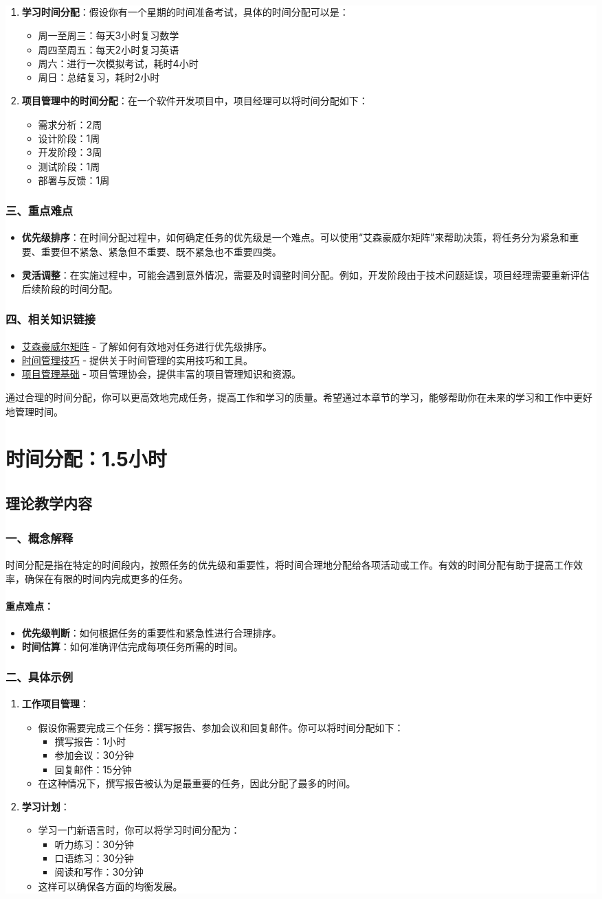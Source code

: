 1. **学习时间分配**：假设你有一个星期的时间准备考试，具体的时间分配可以是：
   - 周一至周三：每天3小时复习数学
   - 周四至周五：每天2小时复习英语
   - 周六：进行一次模拟考试，耗时4小时
   - 周日：总结复习，耗时2小时

2. **项目管理中的时间分配**：在一个软件开发项目中，项目经理可以将时间分配如下：
   - 需求分析：2周
   - 设计阶段：1周
   - 开发阶段：3周
   - 测试阶段：1周
   - 部署与反馈：1周

### 三、重点难点

- **优先级排序**：在时间分配过程中，如何确定任务的优先级是一个难点。可以使用“艾森豪威尔矩阵”来帮助决策，将任务分为紧急和重要、重要但不紧急、紧急但不重要、既不紧急也不重要四类。
  
- **灵活调整**：在实施过程中，可能会遇到意外情况，需要及时调整时间分配。例如，开发阶段由于技术问题延误，项目经理需要重新评估后续阶段的时间分配。

### 四、相关知识链接

- [艾森豪威尔矩阵](https://zh.wikipedia.org/wiki/%E8%89%BE%E6%A3%AE%E8%8D%B7%E5%A8%9C%E7%9F%A9%E9%98%B5) - 了解如何有效地对任务进行优先级排序。
- [时间管理技巧](https://www.mindtools.com/pages/article/newHTE_00.htm) - 提供关于时间管理的实用技巧和工具。
- [项目管理基础](https://www.pmi.org) - 项目管理协会，提供丰富的项目管理知识和资源。

通过合理的时间分配，你可以更高效地完成任务，提高工作和学习的质量。希望通过本章节的学习，能够帮助你在未来的学习和工作中更好地管理时间。

# 时间分配：1.5小时

## 理论教学内容

### 一、概念解释

时间分配是指在特定的时间段内，按照任务的优先级和重要性，将时间合理地分配给各项活动或工作。有效的时间分配有助于提高工作效率，确保在有限的时间内完成更多的任务。

#### 重点难点：
- **优先级判断**：如何根据任务的重要性和紧急性进行合理排序。
- **时间估算**：如何准确评估完成每项任务所需的时间。

### 二、具体示例

1. **工作项目管理**：
   - 假设你需要完成三个任务：撰写报告、参加会议和回复邮件。你可以将时间分配如下：
     - 撰写报告：1小时
     - 参加会议：30分钟
     - 回复邮件：15分钟
   - 在这种情况下，撰写报告被认为是最重要的任务，因此分配了最多的时间。

2. **学习计划**：
   - 学习一门新语言时，你可以将学习时间分配为：
     - 听力练习：30分钟
     - 口语练习：30分钟
     - 阅读和写作：30分钟
   - 这样可以确保各方面的均衡发展。
